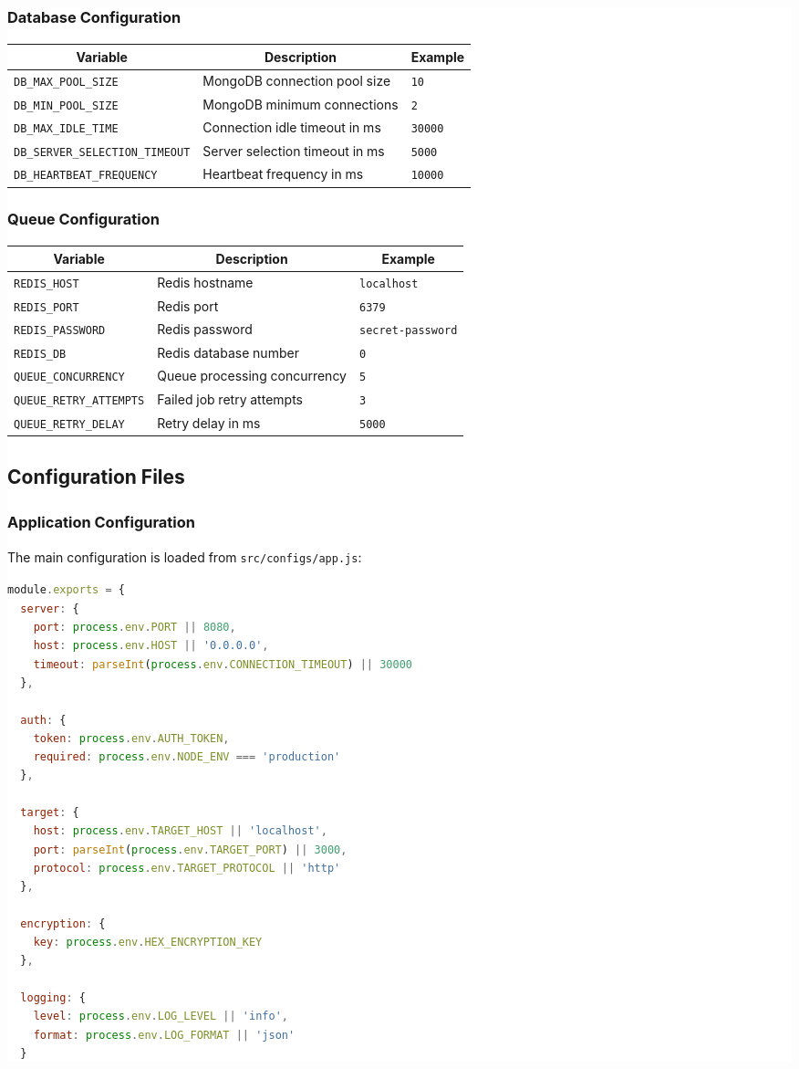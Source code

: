 ### Database Configuration

| Variable | Description | Example |
|----------|-------------|---------|
| `DB_MAX_POOL_SIZE` | MongoDB connection pool size | `10` |
| `DB_MIN_POOL_SIZE` | MongoDB minimum connections | `2` |
| `DB_MAX_IDLE_TIME` | Connection idle timeout in ms | `30000` |
| `DB_SERVER_SELECTION_TIMEOUT` | Server selection timeout in ms | `5000` |
| `DB_HEARTBEAT_FREQUENCY` | Heartbeat frequency in ms | `10000` |

### Queue Configuration

| Variable | Description | Example |
|----------|-------------|---------|
| `REDIS_HOST` | Redis hostname | `localhost` |
| `REDIS_PORT` | Redis port | `6379` |
| `REDIS_PASSWORD` | Redis password | `secret-password` |
| `REDIS_DB` | Redis database number | `0` |
| `QUEUE_CONCURRENCY` | Queue processing concurrency | `5` |
| `QUEUE_RETRY_ATTEMPTS` | Failed job retry attempts | `3` |
| `QUEUE_RETRY_DELAY` | Retry delay in ms | `5000` |

## Configuration Files

### Application Configuration

The main configuration is loaded from `src/configs/app.js`:

```javascript
module.exports = {
  server: {
    port: process.env.PORT || 8080,
    host: process.env.HOST || '0.0.0.0',
    timeout: parseInt(process.env.CONNECTION_TIMEOUT) || 30000
  },
  
  auth: {
    token: process.env.AUTH_TOKEN,
    required: process.env.NODE_ENV === 'production'
  },
  
  target: {
    host: process.env.TARGET_HOST || 'localhost',
    port: parseInt(process.env.TARGET_PORT) || 3000,
    protocol: process.env.TARGET_PROTOCOL || 'http'
  },
  
  encryption: {
    key: process.env.HEX_ENCRYPTION_KEY
  },
  
  logging: {
    level: process.env.LOG_LEVEL || 'info',
    format: process.env.LOG_FORMAT || 'json'
  }
```